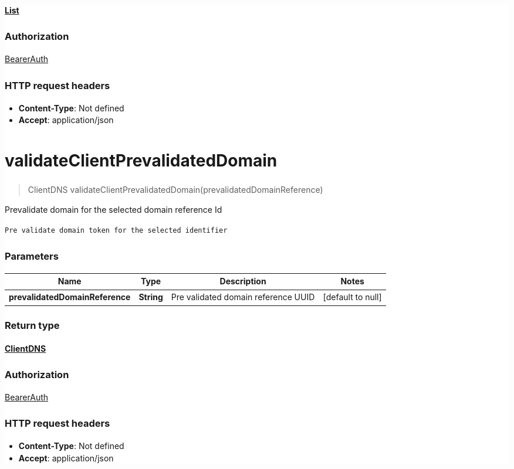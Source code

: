 [**List**](../Models/Client.md)

### Authorization

[BearerAuth](../README.md#BearerAuth)

### HTTP request headers

- **Content-Type**: Not defined
- **Accept**: application/json

<a name="validateClientPrevalidatedDomain"></a>
# **validateClientPrevalidatedDomain**
> ClientDNS validateClientPrevalidatedDomain(prevalidatedDomainReference)

Prevalidate domain for the selected domain reference Id

    Pre validate domain token for the selected identifier 

### Parameters

|Name | Type | Description  | Notes |
|------------- | ------------- | ------------- | -------------|
| **prevalidatedDomainReference** | **String**| Pre validated domain reference UUID | [default to null] |

### Return type

[**ClientDNS**](../Models/ClientDNS.md)

### Authorization

[BearerAuth](../README.md#BearerAuth)

### HTTP request headers

- **Content-Type**: Not defined
- **Accept**: application/json

